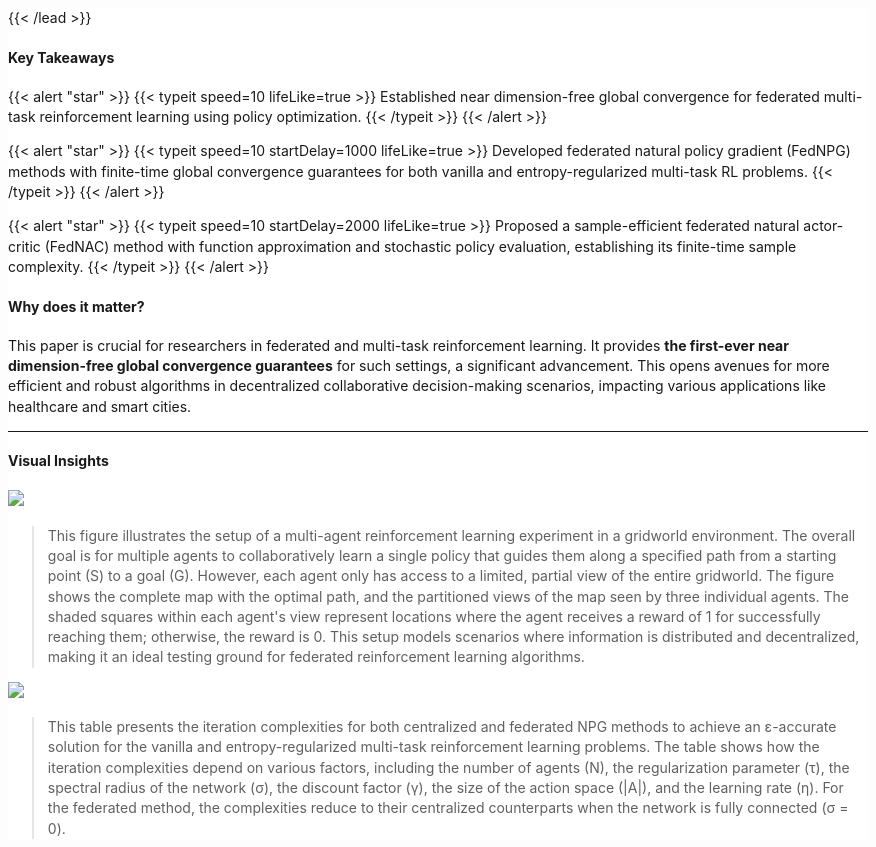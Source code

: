 {{< /lead >}}


#### Key Takeaways

{{< alert "star" >}}
{{< typeit speed=10 lifeLike=true >}} Established near dimension-free global convergence for federated multi-task reinforcement learning using policy optimization. {{< /typeit >}}
{{< /alert >}}

{{< alert "star" >}}
{{< typeit speed=10 startDelay=1000 lifeLike=true >}} Developed federated natural policy gradient (FedNPG) methods with finite-time global convergence guarantees for both vanilla and entropy-regularized multi-task RL problems. {{< /typeit >}}
{{< /alert >}}

{{< alert "star" >}}
{{< typeit speed=10 startDelay=2000 lifeLike=true >}} Proposed a sample-efficient federated natural actor-critic (FedNAC) method with function approximation and stochastic policy evaluation, establishing its finite-time sample complexity. {{< /typeit >}}
{{< /alert >}}

#### Why does it matter?
This paper is crucial for researchers in federated and multi-task reinforcement learning. It provides **the first-ever near dimension-free global convergence guarantees** for such settings, a significant advancement.  This opens avenues for more efficient and robust algorithms in decentralized collaborative decision-making scenarios, impacting various applications like healthcare and smart cities.

------
#### Visual Insights



![](https://ai-paper-reviewer.com/DUFD6vsyF8/figures_63_1.jpg)

> This figure illustrates the setup of a multi-agent reinforcement learning experiment in a gridworld environment. The overall goal is for multiple agents to collaboratively learn a single policy that guides them along a specified path from a starting point (S) to a goal (G). However, each agent only has access to a limited, partial view of the entire gridworld. The figure shows the complete map with the optimal path, and the partitioned views of the map seen by three individual agents. The shaded squares within each agent's view represent locations where the agent receives a reward of 1 for successfully reaching them; otherwise, the reward is 0. This setup models scenarios where information is distributed and decentralized, making it an ideal testing ground for federated reinforcement learning algorithms.





![](https://ai-paper-reviewer.com/DUFD6vsyF8/tables_2_1.jpg)

> This table presents the iteration complexities for both centralized and federated NPG methods to achieve an  ε-accurate solution for the vanilla and entropy-regularized multi-task reinforcement learning problems. The table shows how the iteration complexities depend on various factors, including the number of agents (N), the regularization parameter (τ), the spectral radius of the network (σ), the discount factor (γ), the size of the action space (|A|), and the learning rate (η). For the federated method, the complexities reduce to their centralized counterparts when the network is fully connected (σ = 0).
